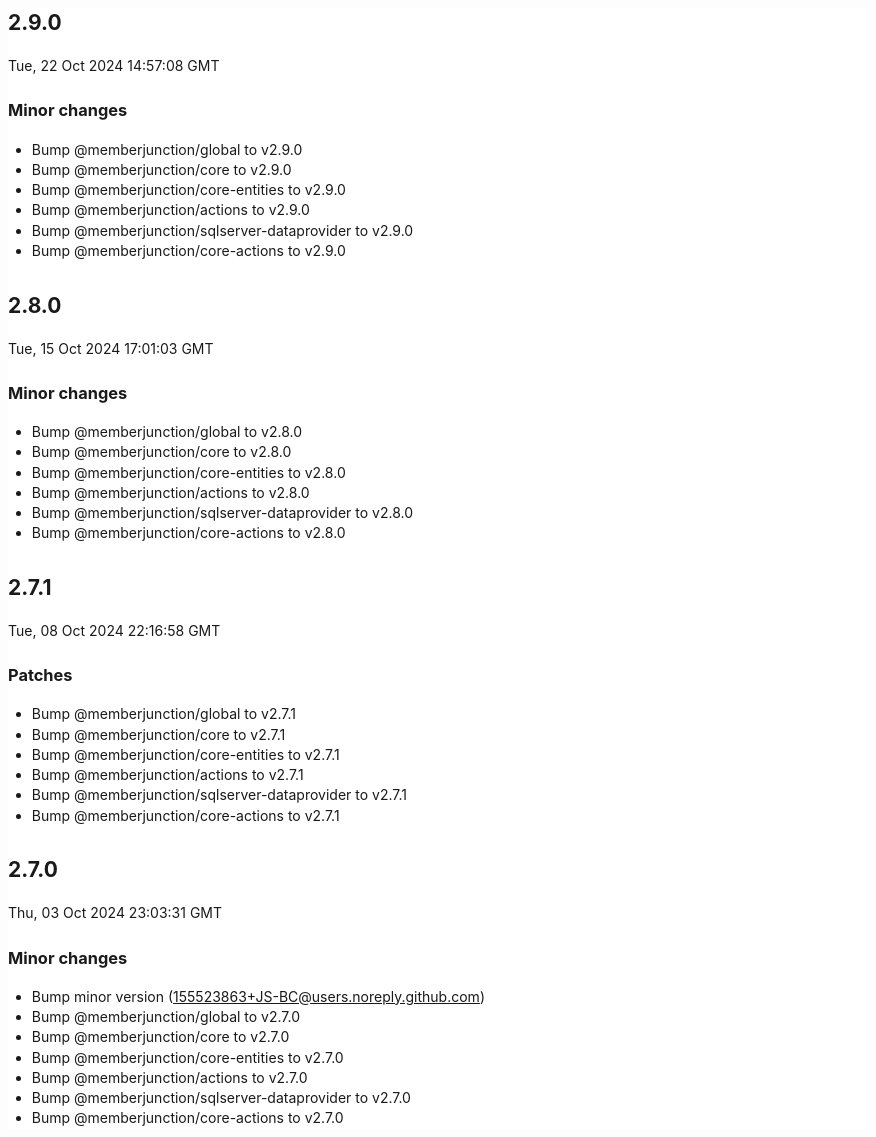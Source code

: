 ## 2.9.0

Tue, 22 Oct 2024 14:57:08 GMT

### Minor changes

- Bump @memberjunction/global to v2.9.0
- Bump @memberjunction/core to v2.9.0
- Bump @memberjunction/core-entities to v2.9.0
- Bump @memberjunction/actions to v2.9.0
- Bump @memberjunction/sqlserver-dataprovider to v2.9.0
- Bump @memberjunction/core-actions to v2.9.0

## 2.8.0

Tue, 15 Oct 2024 17:01:03 GMT

### Minor changes

- Bump @memberjunction/global to v2.8.0
- Bump @memberjunction/core to v2.8.0
- Bump @memberjunction/core-entities to v2.8.0
- Bump @memberjunction/actions to v2.8.0
- Bump @memberjunction/sqlserver-dataprovider to v2.8.0
- Bump @memberjunction/core-actions to v2.8.0

## 2.7.1

Tue, 08 Oct 2024 22:16:58 GMT

### Patches

- Bump @memberjunction/global to v2.7.1
- Bump @memberjunction/core to v2.7.1
- Bump @memberjunction/core-entities to v2.7.1
- Bump @memberjunction/actions to v2.7.1
- Bump @memberjunction/sqlserver-dataprovider to v2.7.1
- Bump @memberjunction/core-actions to v2.7.1

## 2.7.0

Thu, 03 Oct 2024 23:03:31 GMT

### Minor changes

- Bump minor version (155523863+JS-BC@users.noreply.github.com)
- Bump @memberjunction/global to v2.7.0
- Bump @memberjunction/core to v2.7.0
- Bump @memberjunction/core-entities to v2.7.0
- Bump @memberjunction/actions to v2.7.0
- Bump @memberjunction/sqlserver-dataprovider to v2.7.0
- Bump @memberjunction/core-actions to v2.7.0
